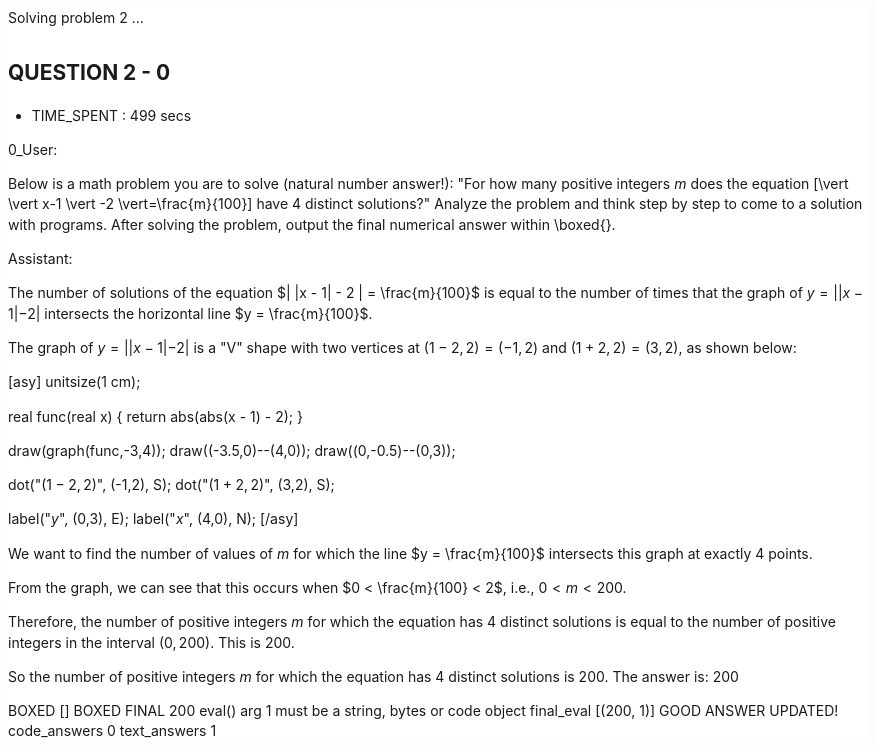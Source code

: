 Solving problem 2 ...



## QUESTION 2 - 0 
- TIME_SPENT : 499 secs

0_User:

Below is a math problem you are to solve (natural number answer!):
"For how many positive integers $m$ does the equation \[\vert \vert x-1 \vert -2 \vert=\frac{m}{100}\] have $4$ distinct solutions?"
Analyze the problem and think step by step to come to a solution with programs. After solving the problem, output the final numerical answer within \boxed{}.

Assistant:

 The number of solutions of the equation $| |x - 1| - 2 | = \frac{m}{100}$ is equal to the number of times that the graph of $y = | |x - 1| - 2 |$ intersects the horizontal line $y = \frac{m}{100}$.

The graph of $y = | |x - 1| - 2 |$ is a "V" shape with two vertices at $(1-2, 2) = (-1, 2)$ and $(1+2, 2) = (3, 2)$, as shown below:

[asy]
unitsize(1 cm);

real func(real x) {
  return abs(abs(x - 1) - 2);
}

draw(graph(func,-3,4));
draw((-3.5,0)--(4,0));
draw((0,-0.5)--(0,3));

dot("$(1-2, 2)$", (-1,2), S);
dot("$(1+2, 2)$", (3,2), S);

label("$y$", (0,3), E);
label("$x$", (4,0), N);
[/asy]

We want to find the number of values of $m$ for which the line $y = \frac{m}{100}$ intersects this graph at exactly 4 points.

From the graph, we can see that this occurs when $0 < \frac{m}{100} < 2$, i.e., $0 < m < 200$.

Therefore, the number of positive integers $m$ for which the equation has 4 distinct solutions is equal to the number of positive integers in the interval $(0, 200)$. This is $200$.

So the number of positive integers $m$ for which the equation has 4 distinct solutions is 200. The answer is: $200$

BOXED []
BOXED FINAL 200
eval() arg 1 must be a string, bytes or code object final_eval
[(200, 1)]
GOOD ANSWER UPDATED!
code_answers 0 text_answers 1
